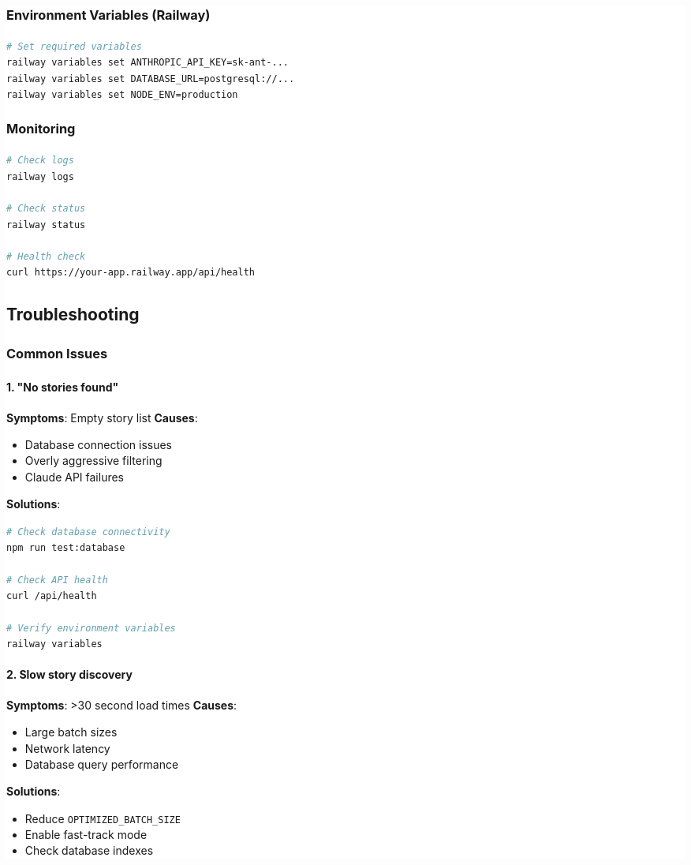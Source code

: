 ### Environment Variables (Railway)
```bash
# Set required variables
railway variables set ANTHROPIC_API_KEY=sk-ant-...
railway variables set DATABASE_URL=postgresql://...
railway variables set NODE_ENV=production
```

### Monitoring
```bash
# Check logs
railway logs

# Check status
railway status

# Health check
curl https://your-app.railway.app/api/health
```

## Troubleshooting

### Common Issues

#### 1. "No stories found"
**Symptoms**: Empty story list
**Causes**: 
- Database connection issues
- Overly aggressive filtering
- Claude API failures

**Solutions**:
```bash
# Check database connectivity
npm run test:database

# Check API health
curl /api/health

# Verify environment variables
railway variables
```

#### 2. Slow story discovery
**Symptoms**: >30 second load times
**Causes**:
- Large batch sizes
- Network latency
- Database query performance

**Solutions**:
- Reduce `OPTIMIZED_BATCH_SIZE`
- Enable fast-track mode
- Check database indexes
